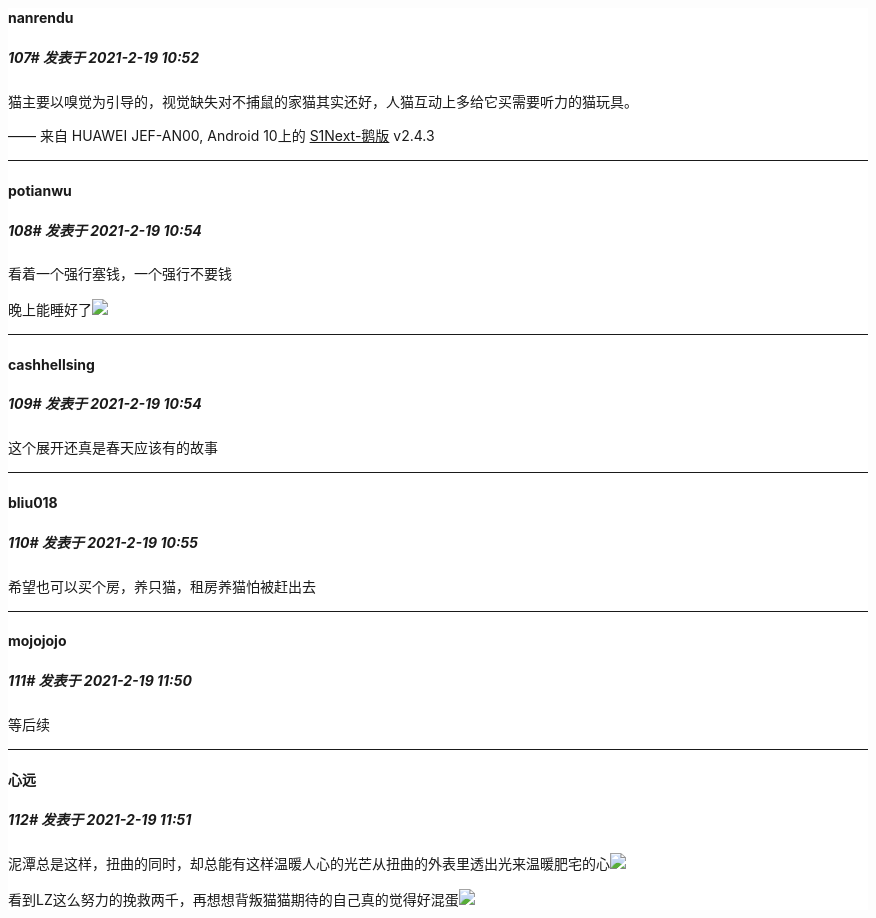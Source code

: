 ####  nanrendu  
##### 107#       发表于 2021-2-19 10:52


猫主要以嗅觉为引导的，视觉缺失对不捕鼠的家猫其实还好，人猫互动上多给它买需要听力的猫玩具。

—— 来自 HUAWEI JEF-AN00, Android 10上的 [S1Next-鹅版](https://github.com/ykrank/S1-Next/releases) v2.4.3


-----

####  potianwu  
##### 108#       发表于 2021-2-19 10:54


看着一个强行塞钱，一个强行不要钱

晚上能睡好了<img src="https://static.saraba1st.com/image/smiley/face2017/047.png" referrerpolicy="no-referrer">


-----

####  cashhellsing  
##### 109#       发表于 2021-2-19 10:54


这个展开还真是春天应该有的故事


-----

####  bliu018  
##### 110#       发表于 2021-2-19 10:55


希望也可以买个房，养只猫，租房养猫怕被赶出去


-----

####  mojojojo  
##### 111#       发表于 2021-2-19 11:50


等后续


-----

####  心远  
##### 112#       发表于 2021-2-19 11:51


泥潭总是这样，扭曲的同时，却总能有这样温暖人心的光芒从扭曲的外表里透出光来温暖肥宅的心<img src="https://static.saraba1st.com/image/smiley/face2017/138.png" referrerpolicy="no-referrer">


看到LZ这么努力的挽救两千，再想想背叛猫猫期待的自己真的觉得好混蛋<img src="https://static.saraba1st.com/image/smiley/face2017/138.png" referrerpolicy="no-referrer">
